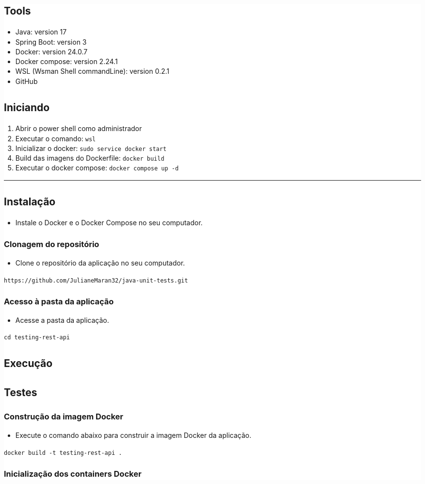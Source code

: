 ## Tools

* Java: version 17
* Spring Boot: version 3
* Docker: version 24.0.7
* Docker compose: version 2.24.1
* WSL (Wsman Shell commandLine): version 0.2.1
* GitHub

## Iniciando

1. Abrir o power shell como administrador
2. Executar o comando: `wsl`
3. Inicializar o docker: `sudo service docker start`
4. Build das imagens do Dockerfile: `docker build`
5. Executar o docker compose: `docker compose up -d`

---

## Instalação

* Instale o Docker e o Docker Compose no seu computador.

### Clonagem do repositório

* Clone o repositório da aplicação no seu computador.

```shell
https://github.com/JulianeMaran32/java-unit-tests.git
```

### Acesso à pasta da aplicação

* Acesse a pasta da aplicação.

```shell
cd testing-rest-api
```

## Execução

## Testes

### Construção da imagem Docker

* Execute o comando abaixo para construir a imagem Docker da aplicação.

```shell
docker build -t testing-rest-api .
```

### Inicialização dos containers Docker
